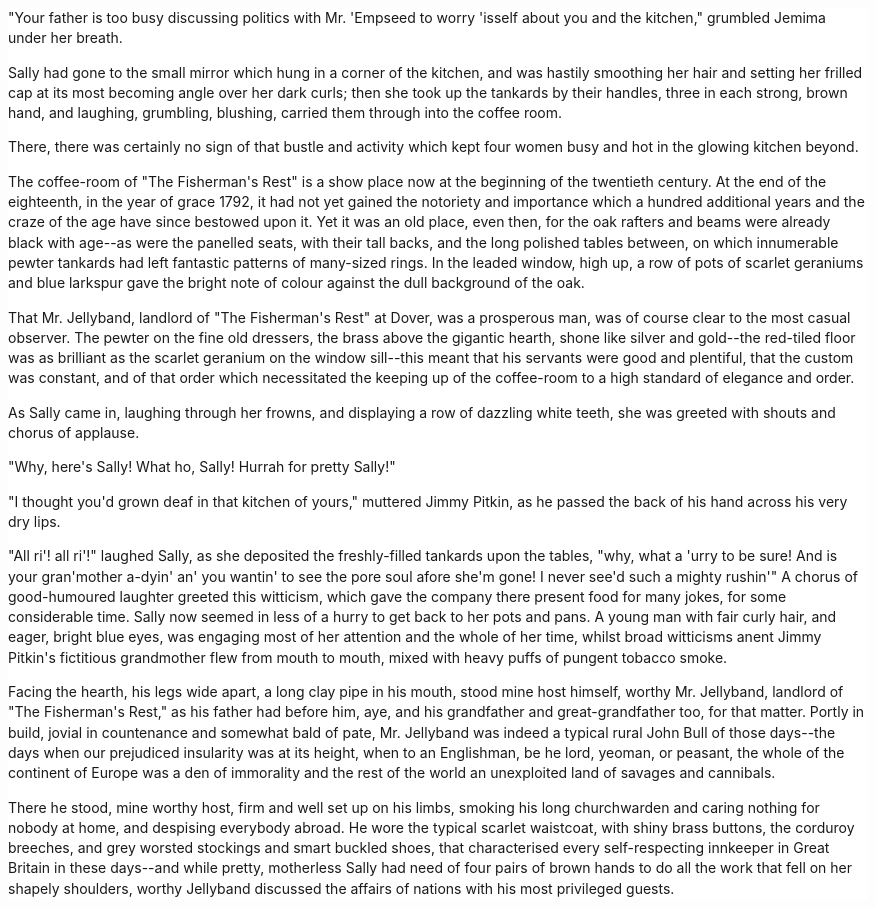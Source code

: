 "Your father is too busy discussing politics with Mr. 'Empseed to worry 'isself about you and the kitchen," grumbled Jemima under her breath. 

Sally had gone to the small mirror which hung in a corner of the kitchen, and was hastily smoothing her hair and setting her frilled cap at its most becoming angle over her dark curls; then she took up the tankards by their handles, three in each strong, brown hand, and laughing, grumbling, blushing, carried them through into the coffee room. 

There, there was certainly no sign of that bustle and activity which kept four women busy and hot in the glowing kitchen beyond. 

The coffee-room of "The Fisherman's Rest" is a show place now at the beginning of the twentieth century. At the end of the eighteenth, in the year of grace 1792, it had not yet gained the notoriety and importance which a hundred additional years and the craze of the age have since bestowed upon it. Yet it was an old place, even then, for the oak rafters and beams were already black with age--as were the panelled seats, with their tall backs, and the long polished tables between, on which innumerable pewter tankards had left fantastic patterns of many-sized rings. In the leaded window, high up, a row of pots of scarlet geraniums and blue larkspur gave the bright note of colour against the dull background of the oak. 

That Mr. Jellyband, landlord of "The Fisherman's Rest" at Dover, was a prosperous man, was of course clear to the most casual observer. The pewter on the fine old dressers, the brass above the gigantic hearth, shone like silver and gold--the red-tiled floor was as brilliant as the scarlet geranium on the window sill--this meant that his servants were good and plentiful, that the custom was constant, and of that order which necessitated the keeping up of the coffee-room to a high standard of elegance and order. 

As Sally came in, laughing through her frowns, and displaying a row of dazzling white teeth, she was greeted with shouts and chorus of applause. 

"Why, here's Sally! What ho, Sally! Hurrah for pretty Sally!" 

"I thought you'd grown deaf in that kitchen of yours," muttered Jimmy Pitkin, as he passed the back of his hand across his very dry lips. 

"All ri'! all ri'!" laughed Sally, as she deposited the freshly-filled tankards upon the tables, "why, what a 'urry to be sure! And is your gran'mother a-dyin' an' you wantin' to see the pore soul afore she'm gone! I never see'd such a mighty rushin'" A chorus of good-humoured laughter greeted this witticism, which gave the company there present food for many jokes, for some considerable time. Sally now seemed in less of a hurry to get back to her pots and pans. A young man with fair curly hair, and eager, bright blue eyes, was engaging most of her attention and the whole of her time, whilst broad witticisms anent Jimmy Pitkin's fictitious grandmother flew from mouth to mouth, mixed with heavy puffs of pungent tobacco smoke. 

Facing the hearth, his legs wide apart, a long clay pipe in his mouth, stood mine host himself, worthy Mr. Jellyband, landlord of "The Fisherman's Rest," as his father had before him, aye, and his grandfather and great-grandfather too, for that matter. Portly in build, jovial in countenance and somewhat bald of pate, Mr. Jellyband was indeed a typical rural John Bull of those days--the days when our prejudiced insularity was at its height, when to an Englishman, be he lord, yeoman, or peasant, the whole of the continent of Europe was a den of immorality and the rest of the world an unexploited land of savages and cannibals. 

There he stood, mine worthy host, firm and well set up on his limbs, smoking his long churchwarden and caring nothing for nobody at home, and despising everybody abroad. He wore the typical scarlet waistcoat, with shiny brass buttons, the corduroy breeches, and grey worsted stockings and smart buckled shoes, that characterised every self-respecting innkeeper in Great Britain in these days--and while pretty, motherless Sally had need of four pairs of brown hands to do all the work that fell on her shapely shoulders, worthy Jellyband discussed the affairs of nations with his most privileged guests. 
